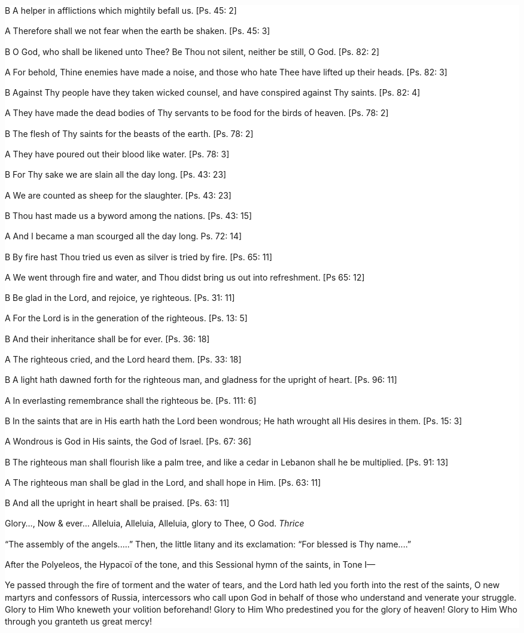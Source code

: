 B A helper in afflictions which mightily befall us. \[Ps. 45: 2\]

A Therefore shall we not fear when the earth be shaken. \[Ps. 45: 3\]

B O God, who shall be likened unto Thee? Be Thou not silent, neither be still, O God. \[Ps. 82: 2\]

A For behold, Thine enemies have made a noise, and those who hate Thee have lifted up their heads. \[Ps. 82: 3\]

B Against Thy people have they taken wicked counsel, and have conspired against Thy saints. \[Ps. 82: 4\]

A They have made the dead bodies of Thy servants to be food for the birds of heaven. \[Ps. 78: 2\]

B The flesh of Thy saints for the beasts of the earth. \[Ps. 78: 2\]

A They have poured out their blood like water. \[Ps. 78: 3\]

B For Thy sake we are slain all the day long. \[Ps. 43: 23\]

A We are counted as sheep for the slaughter. \[Ps. 43: 23\]

B Thou hast made us a byword among the nations. \[Ps. 43: 15\]

A And I became a man scourged all the day long. Ps. 72: 14\]

B By fire hast Thou tried us even as silver is tried by fire. \[Ps. 65: 11\]

A We went through fire and water, and Thou didst bring us out into refreshment. \[Ps 65: 12\]

B Be glad in the Lord, and rejoice, ye righteous. \[Ps. 31: 11\]

A For the Lord is in the generation of the righteous. \[Ps. 13: 5\]

B And their inheritance shall be for ever. \[Ps. 36: 18\]

A The righteous cried, and the Lord heard them. \[Ps. 33: 18\]

B A light hath dawned forth for the righteous man, and gladness for the upright of heart. \[Ps. 96: 11\]

A In everlasting remembrance shall the righteous be. \[Ps. 111: 6\]

B In the saints that are in His earth hath the Lord been wondrous; He hath wrought all His desires in them. \[Ps. 15: 3\]

A Wondrous is God in His saints, the God of Israel. \[Ps. 67: 36\]

B The righteous man shall flourish like a palm tree, and like a cedar in Lebanon shall he be multiplied. \[Ps. 91: 13\]

A The righteous man shall be glad in the Lord, and shall hope in Him. \[Ps. 63: 11\]

B And all the upright in heart shall be praised. \[Ps. 63: 11\]

Glory…, Now & ever… Alleluia, Alleluia, Alleluia, glory to Thee, O God. *Thrice*

“The assembly of the angels.....” Then, the little litany and its exclamation: “For blessed is Thy name....”

After the Polyeleos, the Hypacoï of the tone, and this Sessional hymn of the saints, in Tone I—

Ye passed through the fire of torment and the water of tears, and the Lord hath led you forth into the rest of the saints, O new martyrs and confessors of Russia, intercessors who call upon God in behalf of those who understand and venerate your struggle. Glory to Him Who kneweth your volition ­beforehand! Glory to Him Who predestined you for the glory of heaven! Glory to Him Who through you granteth us great mercy!
